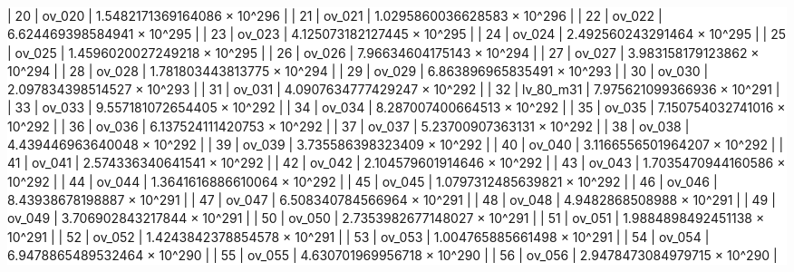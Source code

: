 | 20 | ov_020 | 1.5482171369164086 × 10^296 |
| 21 | ov_021 | 1.0295860036628583 × 10^296 |
| 22 | ov_022 | 6.624469398584941 × 10^295 |
| 23 | ov_023 | 4.125073182127445 × 10^295 |
| 24 | ov_024 | 2.492560243291464 × 10^295 |
| 25 | ov_025 | 1.4596020027249218 × 10^295 |
| 26 | ov_026 | 7.96634604175143 × 10^294 |
| 27 | ov_027 | 3.983158179123862 × 10^294 |
| 28 | ov_028 | 1.781803443813775 × 10^294 |
| 29 | ov_029 | 6.863896965835491 × 10^293 |
| 30 | ov_030 | 2.097834398514527 × 10^293 |
| 31 | ov_031 | 4.0907634777429247 × 10^292 |
| 32 | lv_80_m31 | 7.975621099366936 × 10^291 |
| 33 | ov_033 | 9.557181072654405 × 10^292 |
| 34 | ov_034 | 8.287007400664513 × 10^292 |
| 35 | ov_035 | 7.150754032741016 × 10^292 |
| 36 | ov_036 | 6.137524111420753 × 10^292 |
| 37 | ov_037 | 5.23700907363131 × 10^292 |
| 38 | ov_038 | 4.439446963640048 × 10^292 |
| 39 | ov_039 | 3.735586398323409 × 10^292 |
| 40 | ov_040 | 3.1166556501964207 × 10^292 |
| 41 | ov_041 | 2.574336340641541 × 10^292 |
| 42 | ov_042 | 2.104579601914646 × 10^292 |
| 43 | ov_043 | 1.7035470944160586 × 10^292 |
| 44 | ov_044 | 1.3641616886610064 × 10^292 |
| 45 | ov_045 | 1.0797312485639821 × 10^292 |
| 46 | ov_046 | 8.43938678198887 × 10^291 |
| 47 | ov_047 | 6.508340784566964 × 10^291 |
| 48 | ov_048 | 4.9482868508988 × 10^291 |
| 49 | ov_049 | 3.706902843217844 × 10^291 |
| 50 | ov_050 | 2.7353982677148027 × 10^291 |
| 51 | ov_051 | 1.9884898492451138 × 10^291 |
| 52 | ov_052 | 1.4243842378854578 × 10^291 |
| 53 | ov_053 | 1.004765885661498 × 10^291 |
| 54 | ov_054 | 6.9478865489532464 × 10^290 |
| 55 | ov_055 | 4.630701969956718 × 10^290 |
| 56 | ov_056 | 2.9478473084979715 × 10^290 |